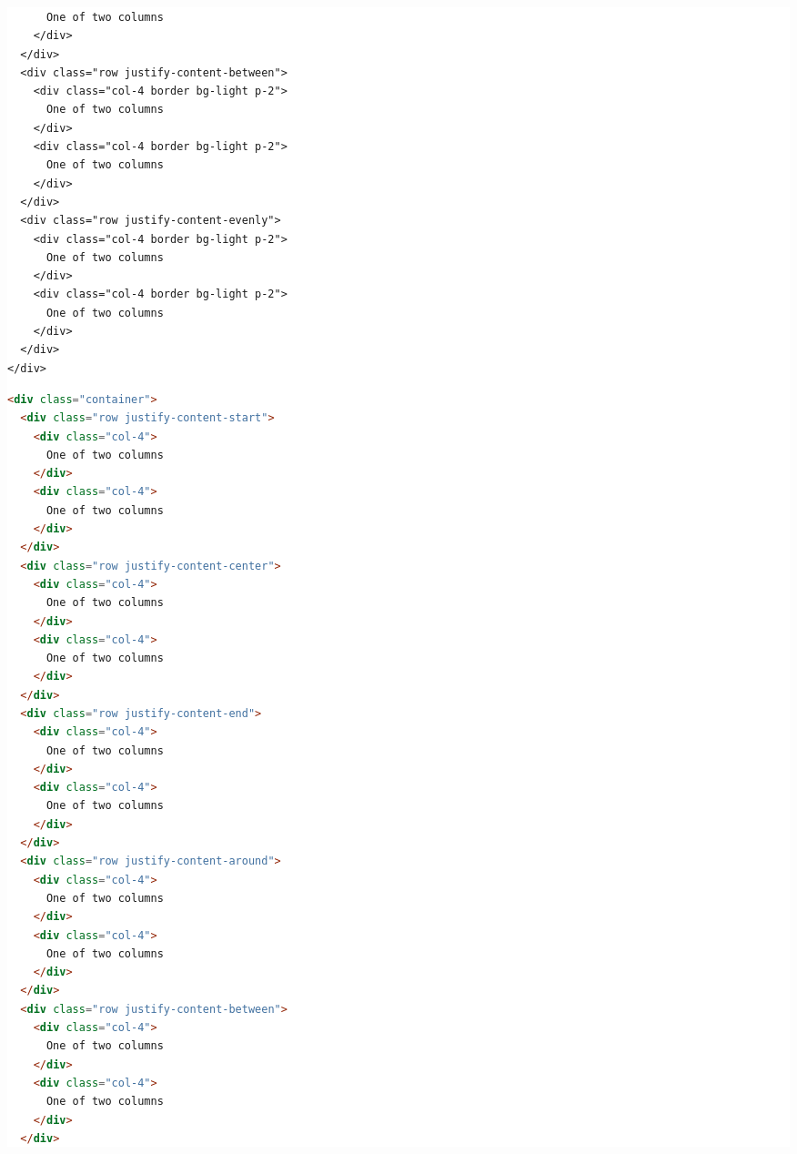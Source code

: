 ```demo
      One of two columns
    </div>
  </div>
  <div class="row justify-content-between">
    <div class="col-4 border bg-light p-2">
      One of two columns
    </div>
    <div class="col-4 border bg-light p-2">
      One of two columns
    </div>
  </div>
  <div class="row justify-content-evenly">
    <div class="col-4 border bg-light p-2">
      One of two columns
    </div>
    <div class="col-4 border bg-light p-2">
      One of two columns
    </div>
  </div>
</div>
```

```html
<div class="container">
  <div class="row justify-content-start">
    <div class="col-4">
      One of two columns
    </div>
    <div class="col-4">
      One of two columns
    </div>
  </div>
  <div class="row justify-content-center">
    <div class="col-4">
      One of two columns
    </div>
    <div class="col-4">
      One of two columns
    </div>
  </div>
  <div class="row justify-content-end">
    <div class="col-4">
      One of two columns
    </div>
    <div class="col-4">
      One of two columns
    </div>
  </div>
  <div class="row justify-content-around">
    <div class="col-4">
      One of two columns
    </div>
    <div class="col-4">
      One of two columns
    </div>
  </div>
  <div class="row justify-content-between">
    <div class="col-4">
      One of two columns
    </div>
    <div class="col-4">
      One of two columns
    </div>
  </div>
```